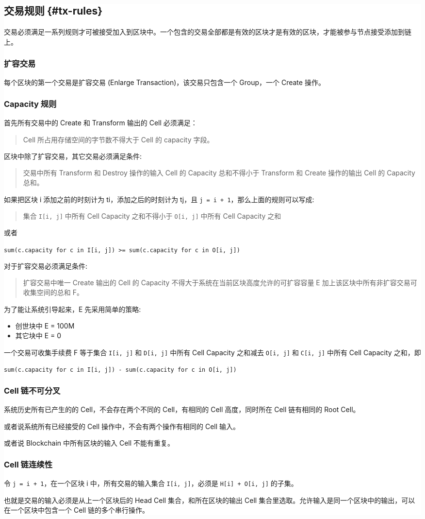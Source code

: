 ## 交易规则 {#tx-rules}

交易必须满足一系列规则才可被接受加入到区块中。一个包含的交易全部都是有效的区块才是有效的区块，才能被参与节点接受添加到链上。

### 扩容交易

每个区块的第一个交易是扩容交易 (Enlarge Transaction)，该交易只包含一个 Group，一个 Create 操作。

### Capacity 规则

首先所有交易中的 Create 和 Transform 输出的 Cell 必须满足：

> Cell 所占用存储空间的字节数不得大于 Cell 的 capacity 字段。

区块中除了扩容交易，其它交易必须满足条件:

> 交易中所有 Transform 和 Destroy 操作的输入 Cell 的 Capacity 总和不得小于 Transform 和 Create 操作的输出 Cell 的 Capacity 总和。

如果把区块 i 添加之前的时刻计为 ti，添加之后的时刻计为 tj，且 `j = i + 1`，那么上面的规则可以写成:

> 集合 `I[i, j]` 中所有 Cell Capacity 之和不得小于 `O[i, j]` 中所有 Cell Capacity 之和

或者

```
sum(c.capacity for c in I[i, j]) >= sum(c.capacity for c in O[i, j])
```

对于扩容交易必须满足条件:

> 扩容交易中唯一 Create 输出的 Cell 的 Capacity 不得大于系统在当前区块高度允许的可扩容容量 E 加上该区块中所有非扩容交易可收集空间的总和 F。

为了能让系统引导起来，E 先采用简单的策略:

- 创世块中 E = 100M
- 其它块中 E = 0

一个交易可收集手续费 F 等于集合 `I[i, j]` 和 `D[i, j]` 中所有 Cell Capacity 之和减去 `O[i, j]` 和 `C[i, j]` 中所有 Cell Capacity 之和，即

```
sum(c.capacity for c in I[i, j]) - sum(c.capacity for c in O[i, j])
```

### Cell 链不可分叉

系统历史所有已产生的的 Cell，不会存在两个不同的 Cell，有相同的 Cell 高度，同时所在 Cell 链有相同的 Root Cell。

或者说系统所有已经接受的 Cell 操作中，不会有两个操作有相同的 Cell 输入。

或者说 Blockchain 中所有区块的输入 Cell 不能有重复。

### Cell 链连续性

令 `j = i + 1`，在一个区块 i 中，所有交易的输入集合 `I[i, j]`，必须是 `H[i] + O[i, j]` 的子集。

也就是交易的输入必须是从上一个区块后的 Head Cell 集合，和所在区块的输出 Cell 集合里选取。允许输入是同一个区块中的输出，可以在一个区块中包含一个 Cell 链的多个串行操作。
